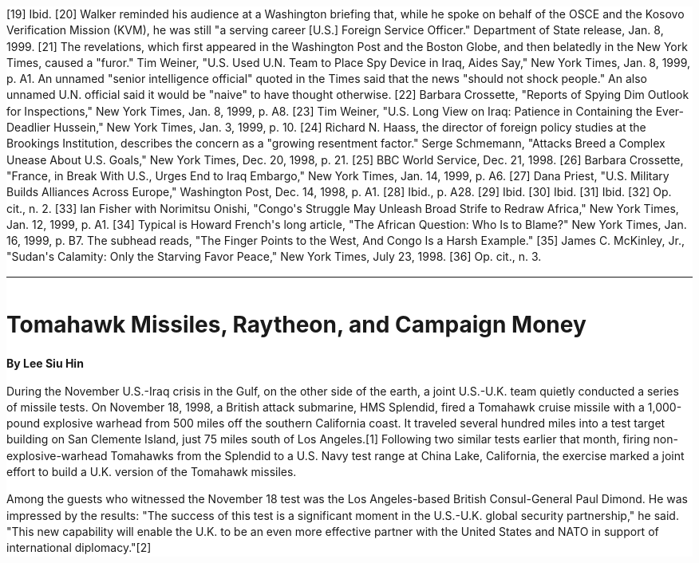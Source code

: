 [19] Ibid.
[20] Walker reminded his audience at a Washington briefing that, while he spoke on behalf of the OSCE and the Kosovo Verification Mission (KVM), he was still "a serving career [U.S.] Foreign Service Officer." Department of State release, Jan. 8, 1999.
[21] The revelations, which first appeared in the Washington Post and the Boston Globe, and then belatedly in the New York Times, caused a "furor." Tim Weiner, "U.S. Used U.N. Team to Place Spy Device in Iraq, Aides Say," New York Times, Jan. 8, 1999, p. A1. An unnamed "senior intelligence official" quoted in the Times said that the news "should not shock people." An also unnamed U.N. official said it would be "naive" to have thought otherwise.
[22] Barbara Crossette, "Reports of Spying Dim Outlook for Inspections," New York Times, Jan. 8, 1999, p. A8.
[23] Tim Weiner, "U.S. Long View on Iraq: Patience in Containing the Ever-Deadlier Hussein," New York Times, Jan. 3, 1999, p. 10.
[24] Richard N. Haass, the director of foreign policy studies at the Brookings Institution, describes the concern as a "growing resentment factor." Serge Schmemann, "Attacks Breed a Complex Unease About U.S. Goals," New York Times, Dec. 20, 1998, p. 21.
[25] BBC World Service, Dec. 21, 1998.
[26] Barbara Crossette, "France, in Break With U.S., Urges End to Iraq Embargo," New York Times, Jan. 14, 1999, p. A6.
[27] Dana Priest, "U.S. Military Builds Alliances Across Europe," Washington Post, Dec. 14, 1998, p. A1.
[28] Ibid., p. A28.
[29] Ibid.
[30] Ibid.
[31] Ibid.
[32] Op. cit., n. 2.
[33] Ian Fisher with Norimitsu Onishi, "Congo's Struggle May Unleash Broad Strife to Redraw Africa," New York Times, Jan. 12, 1999, p. A1.
[34] Typical is Howard French's long article, "The African Question: Who Is to Blame?" New York Times, Jan. 16, 1999, p. B7. The subhead reads, "The Finger Points to the West, And Congo Is a Harsh Example."
[35] James C. McKinley, Jr., "Sudan's Calamity: Only the Starving Favor Peace," New York Times, July 23, 1998.
[36] Op. cit., n. 3.

---

# Tomahawk Missiles, Raytheon, and Campaign Money

**By Lee Siu Hin**

During the November U.S.-Iraq crisis in the Gulf, on the other side of the earth, a joint U.S.-U.K. team quietly conducted a series of missile tests. On November 18, 1998, a British attack submarine, HMS Splendid, fired a Tomahawk cruise missile with a 1,000-pound explosive warhead from 500 miles off the southern California coast. It traveled several hundred miles into a test target building on San Clemente Island, just 75 miles south of Los Angeles.[1] Following two similar tests earlier that month, firing non-explosive-warhead Tomahawks from the Splendid to a U.S. Navy test range at China Lake, California, the exercise marked a joint effort to build a U.K. version of the Tomahawk missiles.

Among the guests who witnessed the November 18 test was the Los Angeles-based British Consul-General Paul Dimond. He was impressed by the results: "The success of this test is a significant moment in the U.S.-U.K. global security partnership," he said. "This new capability will enable the U.K. to be an even more effective partner with the United States and NATO in support of international diplomacy."[2]
